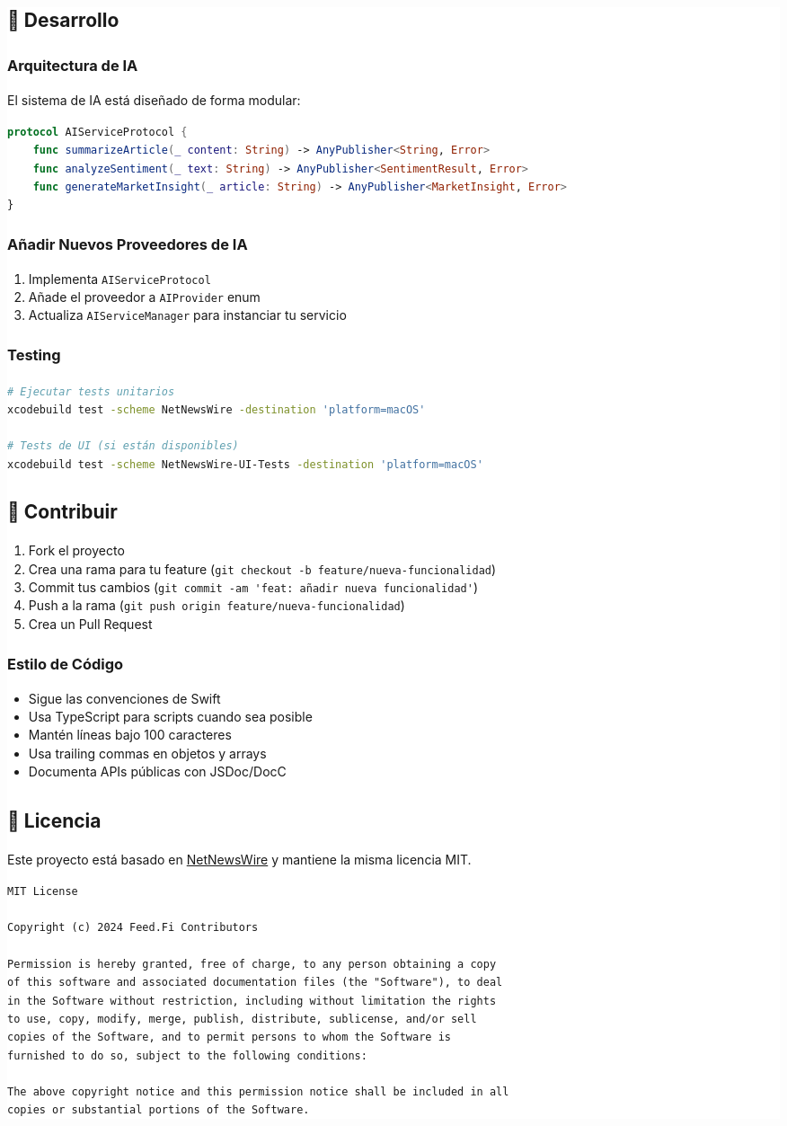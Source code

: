 ## 🔧 Desarrollo

### Arquitectura de IA

El sistema de IA está diseñado de forma modular:

```swift
protocol AIServiceProtocol {
    func summarizeArticle(_ content: String) -> AnyPublisher<String, Error>
    func analyzeSentiment(_ text: String) -> AnyPublisher<SentimentResult, Error>
    func generateMarketInsight(_ article: String) -> AnyPublisher<MarketInsight, Error>
}
```

### Añadir Nuevos Proveedores de IA

1. Implementa `AIServiceProtocol`
2. Añade el proveedor a `AIProvider` enum
3. Actualiza `AIServiceManager` para instanciar tu servicio

### Testing

```bash
# Ejecutar tests unitarios
xcodebuild test -scheme NetNewsWire -destination 'platform=macOS'

# Tests de UI (si están disponibles)
xcodebuild test -scheme NetNewsWire-UI-Tests -destination 'platform=macOS'
```

## 🤝 Contribuir

1. Fork el proyecto
2. Crea una rama para tu feature (`git checkout -b feature/nueva-funcionalidad`)
3. Commit tus cambios (`git commit -am 'feat: añadir nueva funcionalidad'`)
4. Push a la rama (`git push origin feature/nueva-funcionalidad`)
5. Crea un Pull Request

### Estilo de Código

- Sigue las convenciones de Swift
- Usa TypeScript para scripts cuando sea posible
- Mantén líneas bajo 100 caracteres
- Usa trailing commas en objetos y arrays
- Documenta APIs públicas con JSDoc/DocC

## 📄 Licencia

Este proyecto está basado en [NetNewsWire](https://github.com/Ranchero-Software/NetNewsWire) y mantiene la misma licencia MIT.

```
MIT License

Copyright (c) 2024 Feed.Fi Contributors

Permission is hereby granted, free of charge, to any person obtaining a copy
of this software and associated documentation files (the "Software"), to deal
in the Software without restriction, including without limitation the rights
to use, copy, modify, merge, publish, distribute, sublicense, and/or sell
copies of the Software, and to permit persons to whom the Software is
furnished to do so, subject to the following conditions:

The above copyright notice and this permission notice shall be included in all
copies or substantial portions of the Software.
```